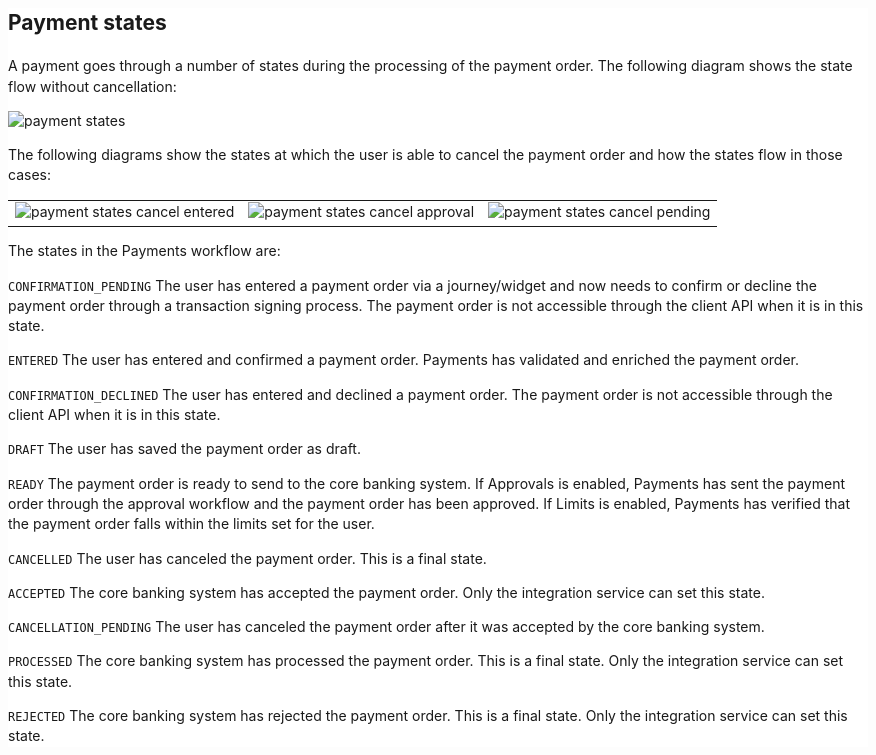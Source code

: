 Payment states
--------------

A payment goes through a number of states during the processing of the payment order. The following diagram shows the state flow without cancellation:

![payment states](https://community.backbase.com/documentation/DBS/2-19-3/images/puml/dbs/payment_states.svg?ver=2.19.3)

The following diagrams show the states at which the user is able to cancel the payment order and how the states flow in those cases:

|   |   |   |
| - | - | - |
| ![payment states cancel entered](https://community.backbase.com/documentation/DBS/2-19-3/images/puml/dbs/payment_states_cancel_entered.svg?ver=2.19.3) | ![payment states cancel approval](https://community.backbase.com/documentation/DBS/2-19-3/images/puml/dbs/payment_states_cancel_approval.svg?ver=2.19.3) | ![payment states cancel pending](https://community.backbase.com/documentation/DBS/2-19-3/images/puml/dbs/payment_states_cancel_pending.svg?ver=2.19.3) |

The states in the Payments workflow are:

`CONFIRMATION_PENDING`
The user has entered a payment order via a journey/widget and now needs to confirm or decline the payment order through a transaction signing process. The payment order is not accessible through the client API when it is in this state.

`ENTERED`
The user has entered and confirmed a payment order. Payments has validated and enriched the payment order.

`CONFIRMATION_DECLINED`
The user has entered and declined a payment order. The payment order is not accessible through the client API when it is in this state.

`DRAFT`
The user has saved the payment order as draft.

`READY`
The payment order is ready to send to the core banking system. If Approvals is enabled, Payments has sent the payment order through the approval workflow and the payment order has been approved. If Limits is enabled, Payments has verified that the payment order falls within the limits set for the user.

`CANCELLED`
The user has canceled the payment order. This is a final state.

`ACCEPTED`
The core banking system has accepted the payment order. Only the integration service can set this state.

`CANCELLATION_PENDING`
The user has canceled the payment order after it was accepted by the core banking system.

`PROCESSED`
The core banking system has processed the payment order. This is a final state. Only the integration service can set this state.

`REJECTED`
The core banking system has rejected the payment order. This is a final state. Only the integration service can set this state.
